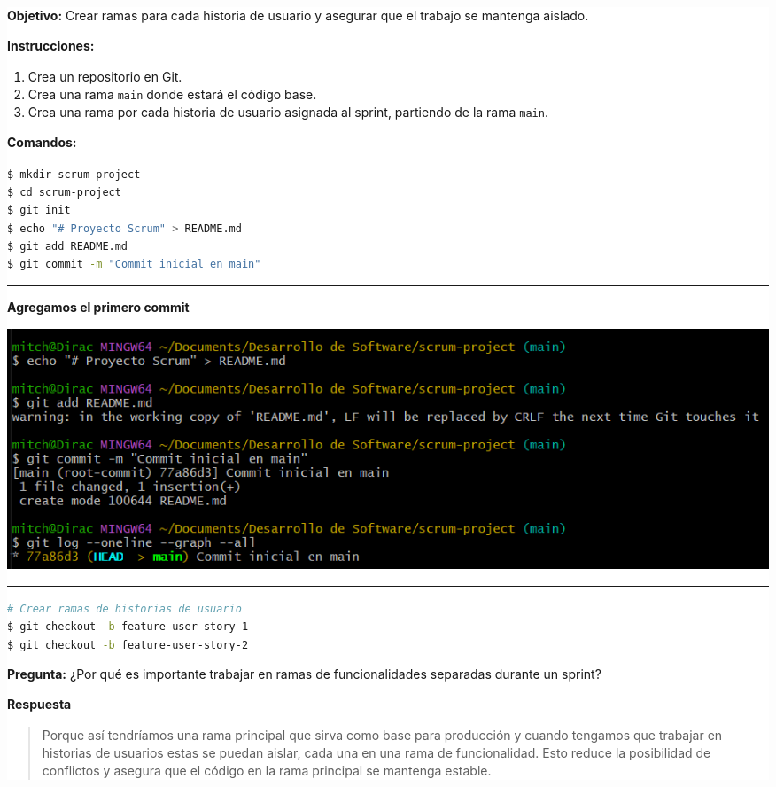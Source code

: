 **Objetivo:** Crear ramas para cada historia de usuario y asegurar que el trabajo se mantenga aislado.

**Instrucciones:**

1. Crea un repositorio en Git.
2. Crea una rama `main` donde estará el código base.
3. Crea una rama por cada historia de usuario asignada al sprint, partiendo de la rama `main`.

**Comandos:**
```bash
$ mkdir scrum-project
$ cd scrum-project
$ git init
$ echo "# Proyecto Scrum" > README.md
$ git add README.md
$ git commit -m "Commit inicial en main"
```

---

**Agregamos el primero commit**

<img src="imgs6/parte4-1.png">

---

```bash
# Crear ramas de historias de usuario
$ git checkout -b feature-user-story-1
$ git checkout -b feature-user-story-2
```

**Pregunta:** ¿Por qué es importante trabajar en ramas de funcionalidades separadas durante un sprint?

**Respuesta**

>  Porque así tendríamos una rama principal que sirva como base para producción y cuando tengamos que trabajar en historias de usuarios estas se puedan  aislar, cada una en una rama de funcionalidad. Esto reduce la posibilidad de conflictos y asegura que el código en la rama principal se mantenga estable.
